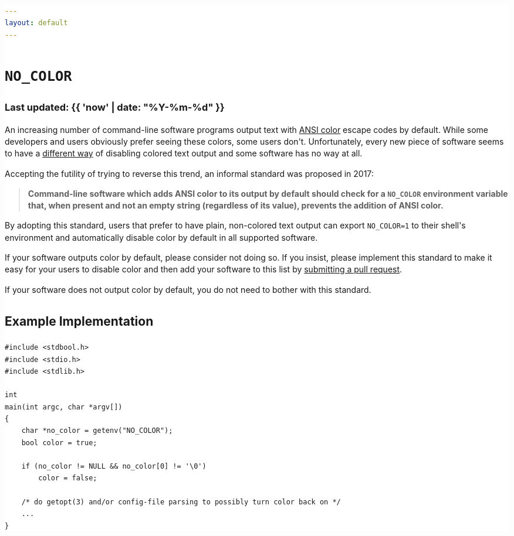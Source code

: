 ```yaml
---
layout: default
---
```


# `NO_COLOR`
### Last updated: {{ 'now' | date: "%Y-%m-%d" }}

An increasing number of command-line software programs output text with
[ANSI color](https://en.wikipedia.org/wiki/ANSI_escape_code#Colors)
escape codes by default.
While some developers and users obviously prefer seeing these colors,
some users don't.
Unfortunately, every new piece of software seems to have a
[different way](#other)
of disabling colored text output and some software has no way at all.

Accepting the futility of trying to reverse this trend, an informal standard
was proposed in 2017:

> **Command-line software which adds ANSI color to its output by default should
check for a `NO_COLOR` environment variable that, when present and not an empty
string (regardless of its value), prevents the addition of ANSI color.**

By adopting this standard, users that prefer to have plain, non-colored text
output can export `NO_COLOR=1` to their shell's environment and automatically
disable color by default in all supported software.

If your software outputs color by default, please consider not doing so.
If you insist, please implement this standard to make it easy for your
users to disable color and then add your software to this list by
[submitting a pull request](https://github.com/jcs/no_color).

If your software does not output color by default, you do not need to bother
with this standard.

## Example Implementation

	#include <stdbool.h>
	#include <stdio.h>
	#include <stdlib.h>

	int
	main(int argc, char *argv[])
	{
		char *no_color = getenv("NO_COLOR");
		bool color = true;

		if (no_color != NULL && no_color[0] != '\0')
			color = false;

		/* do getopt(3) and/or config-file parsing to possibly turn color back on */
		...
	}
